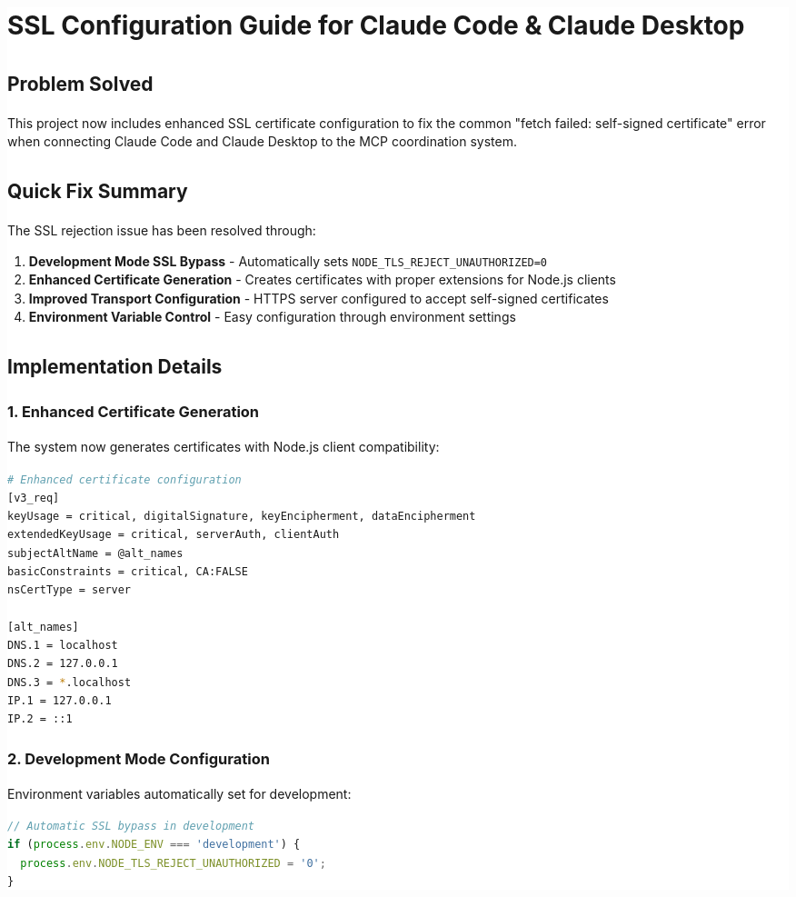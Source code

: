 # SSL Configuration Guide for Claude Code & Claude Desktop

## Problem Solved

This project now includes enhanced SSL certificate configuration to fix the common "fetch failed: self-signed certificate" error when connecting Claude Code and Claude Desktop to the MCP coordination system.

## Quick Fix Summary

The SSL rejection issue has been resolved through:

1. **Development Mode SSL Bypass** - Automatically sets `NODE_TLS_REJECT_UNAUTHORIZED=0`
2. **Enhanced Certificate Generation** - Creates certificates with proper extensions for Node.js clients
3. **Improved Transport Configuration** - HTTPS server configured to accept self-signed certificates
4. **Environment Variable Control** - Easy configuration through environment settings

## Implementation Details

### 1. Enhanced Certificate Generation

The system now generates certificates with Node.js client compatibility:

```bash
# Enhanced certificate configuration
[v3_req]
keyUsage = critical, digitalSignature, keyEncipherment, dataEncipherment
extendedKeyUsage = critical, serverAuth, clientAuth
subjectAltName = @alt_names
basicConstraints = critical, CA:FALSE
nsCertType = server

[alt_names]
DNS.1 = localhost
DNS.2 = 127.0.0.1
DNS.3 = *.localhost
IP.1 = 127.0.0.1
IP.2 = ::1
```

### 2. Development Mode Configuration

Environment variables automatically set for development:

```javascript
// Automatic SSL bypass in development
if (process.env.NODE_ENV === 'development') {
  process.env.NODE_TLS_REJECT_UNAUTHORIZED = '0';
}
```
